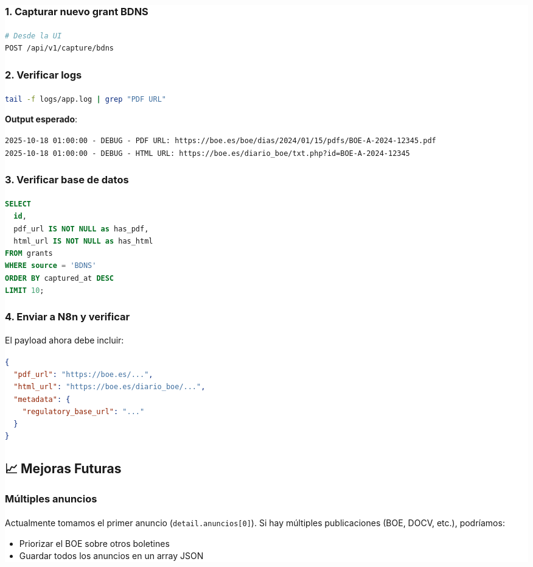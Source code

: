 ### 1. Capturar nuevo grant BDNS

```bash
# Desde la UI
POST /api/v1/capture/bdns
```

### 2. Verificar logs

```bash
tail -f logs/app.log | grep "PDF URL"
```

**Output esperado**:
```
2025-10-18 01:00:00 - DEBUG - PDF URL: https://boe.es/boe/dias/2024/01/15/pdfs/BOE-A-2024-12345.pdf
2025-10-18 01:00:00 - DEBUG - HTML URL: https://boe.es/diario_boe/txt.php?id=BOE-A-2024-12345
```

### 3. Verificar base de datos

```sql
SELECT
  id,
  pdf_url IS NOT NULL as has_pdf,
  html_url IS NOT NULL as has_html
FROM grants
WHERE source = 'BDNS'
ORDER BY captured_at DESC
LIMIT 10;
```

### 4. Enviar a N8n y verificar

El payload ahora debe incluir:
```json
{
  "pdf_url": "https://boe.es/...",
  "html_url": "https://boe.es/diario_boe/...",
  "metadata": {
    "regulatory_base_url": "..."
  }
}
```

## 📈 Mejoras Futuras

### Múltiples anuncios

Actualmente tomamos el primer anuncio (`detail.anuncios[0]`). Si hay múltiples publicaciones (BOE, DOCV, etc.), podríamos:
- Priorizar el BOE sobre otros boletines
- Guardar todos los anuncios en un array JSON
